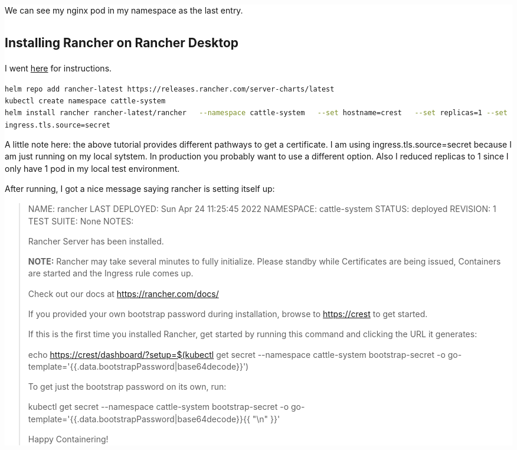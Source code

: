 We can see my nginx pod in my namespace as the last entry.

## Installing Rancher on Rancher Desktop

I went [here](https://rancher.com/docs/rancher/v2.5/en/installation/install-rancher-on-k8s/) for instructions.

```bash
helm repo add rancher-latest https://releases.rancher.com/server-charts/latest
kubectl create namespace cattle-system
helm install rancher rancher-latest/rancher   --namespace cattle-system   --set hostname=crest   --set replicas=1 --set ingress.tls.source=secret
```

A little note here: the above tutorial provides different pathways to get a certificate. I am using ingress.tls.source=secret because I am just running on my local sytstem. In production you probably want to use a different option. Also I reduced replicas to 1 since I only have 1 pod in my local test environment.

After running, I got a nice message saying rancher is setting itself up:

> NAME: rancher
> LAST DEPLOYED: Sun Apr 24 11:25:45 2022
> NAMESPACE: cattle-system
> STATUS: deployed
> REVISION: 1
> TEST SUITE: None
> NOTES:
>
> Rancher Server has been installed.
>
> **NOTE:** Rancher may take several minutes to fully initialize. Please standby while Certificates are being issued, Containers are started and the Ingress rule comes up.
>
> Check out our docs at <https://rancher.com/docs/>
>
> If you provided your own bootstrap password during installation, browse to <https://crest> to get started.
>
> If this is the first time you installed Rancher, get started by running this command and clicking the URL it generates:
>
> echo <https://crest/dashboard/?setup=$(kubectl> get secret --namespace cattle-system bootstrap-secret -o go-template='{{.data.bootstrapPassword|base64decode}}')
>
> To get just the bootstrap password on its own, run:
>
> kubectl get secret --namespace cattle-system bootstrap-secret -o go-template='{{.data.bootstrapPassword|base64decode}}{{ "\n" }}'
>
>
> Happy Containering!
> ```
